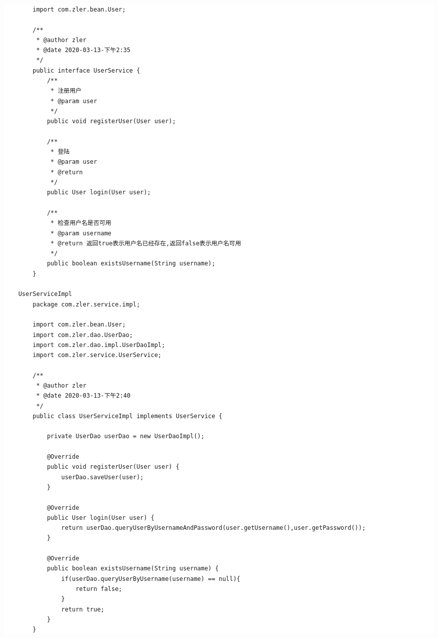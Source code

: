 ```reStructuredText
        import com.zler.bean.User;

        /**
         * @author zler
         * @date 2020-03-13-下午2:35
         */
        public interface UserService {
            /**
             * 注册用户
             * @param user
             */
            public void registerUser(User user);

            /**
             * 登陆
             * @param user
             * @return
             */
            public User login(User user);

            /**
             * 检查用户名是否可用
             * @param username
             * @return 返回true表示用户名已经存在,返回false表示用户名可用
             */
            public boolean existsUsername(String username);
        }
    
    UserServiceImpl
        package com.zler.service.impl;

        import com.zler.bean.User;
        import com.zler.dao.UserDao;
        import com.zler.dao.impl.UserDaoImpl;
        import com.zler.service.UserService;

        /**
         * @author zler
         * @date 2020-03-13-下午2:40
         */
        public class UserServiceImpl implements UserService {

            private UserDao userDao = new UserDaoImpl();

            @Override
            public void registerUser(User user) {
                userDao.saveUser(user);
            }

            @Override
            public User login(User user) {
                return userDao.queryUserByUsernameAndPassword(user.getUsername(),user.getPassword());
            }

            @Override
            public boolean existsUsername(String username) {
                if(userDao.queryUserByUsername(username) == null){
                    return false;
                }
                return true;
            }
        }
```